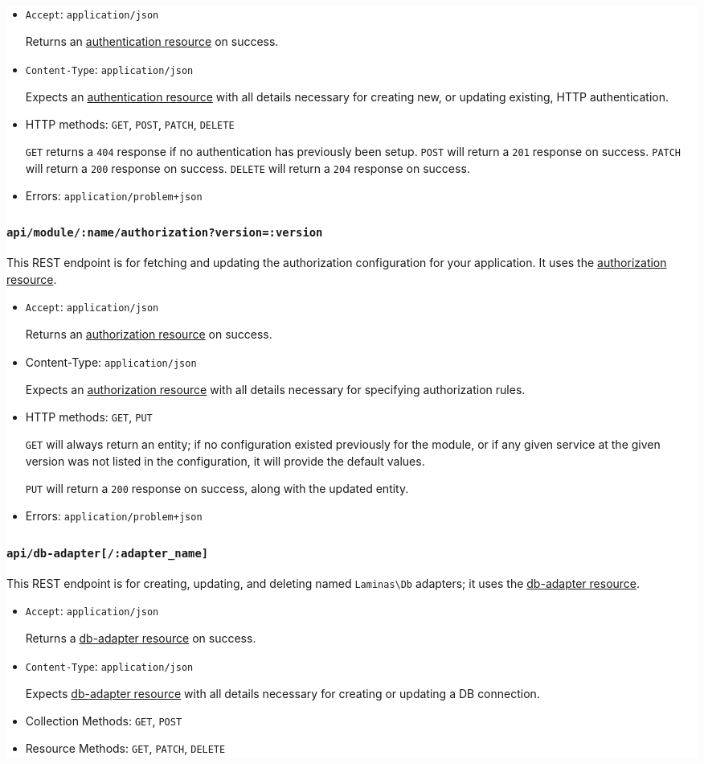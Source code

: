 - `Accept`: `application/json`

  Returns an [authentication resource](#authentication) on success.

- `Content-Type`: `application/json`

  Expects an [authentication resource](#authentication) with all details
  necessary for creating new, or updating existing, HTTP authentication.

- HTTP methods: `GET`, `POST`, `PATCH`, `DELETE`

  `GET` returns a `404` response if no authentication has previously been setup.
  `POST` will return a `201` response on success. `PATCH` will return a `200`
  response on success. `DELETE` will return a `204` response on success.

- Errors: `application/problem+json`

### `api/module/:name/authorization?version=:version`

This REST endpoint is for fetching and updating the authorization
configuration for your application. It uses the [authorization
resource](#authorization).

- `Accept`: `application/json`

  Returns an [authorization resource](#authorization) on success.

- Content-Type: `application/json`

  Expects an [authorization resource](#authorization) with all details
  necessary for specifying authorization rules.

- HTTP methods: `GET`, `PUT`

  `GET` will always return an entity; if no configuration existed previously
  for the module, or if any given service at the given version was not listed
  in the configuration, it will provide the default values.

  `PUT` will return a `200` response on success, along with the updated
  entity.

- Errors: `application/problem+json`

### `api/db-adapter[/:adapter_name]`

This REST endpoint is for creating, updating, and deleting named `Laminas\Db`
adapters; it uses the [db-adapter resource](#db-adapter).

- `Accept`: `application/json`

  Returns a [db-adapter resource](#db-adapter) on success.

- `Content-Type`: `application/json`

  Expects [db-adapter resource](#db-adapter) with all details necessary for
  creating or updating a DB connection.

- Collection Methods: `GET`, `POST`

- Resource Methods: `GET`, `PATCH`, `DELETE`
